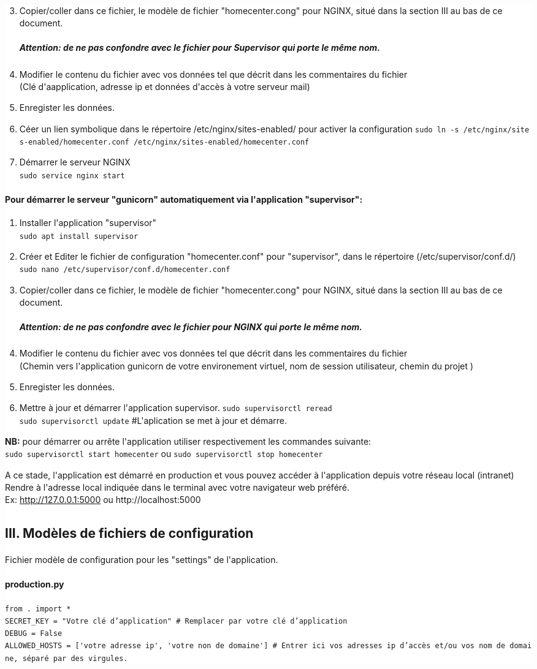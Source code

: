 3. Copier/coller dans ce fichier, le modèle de fichier "homecenter.cong" pour NGINX, situé dans la section III au bas de ce document.  
   ##### *Attention*: de ne pas confondre avec le fichier pour Supervisor qui porte le même nom. 
    
4. Modifier le contenu du fichier avec vos données tel que décrit dans les commentaires du fichier  
(Clé d'aapplication, adresse ip et données d'accès à votre serveur mail)  
    
5. Enregister les données.

6. Céer un lien symbolique dans le répertoire /etc/nginx/sites-enabled/ pour activer la configuration
   `sudo ln -s /etc/nginx/sites-enabled/homecenter.conf /etc/nginx/sites-enabled/homecenter.conf`

7. Démarrer le serveur NGINX  
   `sudo service nginx start`

#### **Pour démarrer le serveur "gunicorn" automatiquement via l'application "supervisor":**  
1. Installer l'application "supervisor"   
   `sudo apt install supervisor`  
   
2. Créer et Editer le fichier de configuration "homecenter.conf" pour "supervisor", dans le répertoire (/etc/supervisor/conf.d/)  
   `sudo nano /etc/supervisor/conf.d/homecenter.conf` 
    
3. Copier/coller dans ce fichier, le modèle de fichier "homecenter.cong" pour NGINX, situé dans la section III au bas de ce document.  
   ##### *Attention*: de ne pas confondre avec le fichier pour NGINX qui porte le même nom. 
    
4. Modifier le contenu du fichier avec vos données tel que décrit dans les commentaires du fichier    
(Chemin vers l'application gunicorn de votre environement virtuel, nom de session utilisateur, chemin du projet )  
    
5. Enregister les données.  

6. Mettre à jour et démarrer l'application supervisor. 
    `sudo supervisorctl reread`  
    `sudo supervisorctl update`  #L'aplication se met à jour et démarre.
    
**NB:** 
pour démarrer ou arrête l'application utiliser respectivement les commandes suivante:  
`sudo supervisorctl start homecenter` ou `sudo supervisorctl stop homecenter`

A ce stade, l'application est démarré en production et vous pouvez accéder à l'application depuis votre réseau local (intranet)         
Rendre à l'adresse local indiquée dans le terminal avec votre navigateur web préféré.  
Ex: http://127.0.0.1:5000 ou http://localhost:5000


## **III. Modèles de fichiers de configuration**
Fichier modèle de configuration pour les "settings" de l'application. 
#### **production.py**
    from . import *
    SECRET_KEY = "Votre clé d’application" # Remplacer par votre clé d’application 
    DEBUG = False
    ALLOWED_HOSTS = ['votre adresse ip', 'votre non de domaine'] # Entrer ici vos adresses ip d’accès et/ou vos nom de domaine, séparé par des virgules.
    
